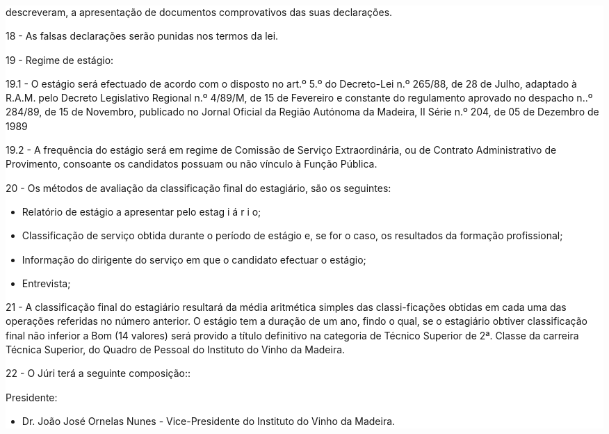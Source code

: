 descreveram, a apresentação de documentos comprovativos das suas declarações.


18 - As falsas declarações serão punidas nos termos da
lei.


19 - Regime de estágio:


19.1 - O estágio será efectuado de acordo com o
disposto no art.º 5.º do Decreto-Lei n.º
265/88, de 28 de Julho, adaptado à R.A.M.
pelo Decreto Legislativo Regional n.º
4/89/M, de 15 de Fevereiro e constante do
regulamento aprovado no despacho n..º
284/89, de 15 de Novembro, publicado no
Jornal Oficial da Região Autónoma da
Madeira, II Série n.º 204, de 05 de
Dezembro de 1989


19.2 - A frequência do estágio será em regime de
Comissão de Serviço Extraordinária, ou de
Contrato Administrativo de Provimento,
consoante os candidatos possuam ou não
vínculo à Função Pública.


20 - Os métodos de avaliação da classificação final do
estagiário, são os seguintes:

   - Relatório de estágio a apresentar pelo estag i á r i o;

   - Classificação de serviço obtida durante o
período de estágio e, se for o caso, os resultados da formação profissional;

   - Informação do dirigente do serviço em que o
candidato efectuar o estágio;

   - Entrevista;


21 - A classificação final do estagiário resultará da média
aritmética simples das classi-ficações obtidas em
cada uma das operações referidas no número
anterior.
O estágio tem a duração de um ano, findo o qual, se
o estagiário obtiver classificação final não inferior a
Bom (14 valores) será provido a título definitivo na
categoria de Técnico Superior de 2ª. Classe da
carreira Técnica Superior, do Quadro de Pessoal do
Instituto do Vinho da Madeira.


22 - O Júri terá a seguinte composição::


Presidente:
   - Dr. João José Ornelas Nunes - Vice-Presidente do Instituto do Vinho da Madeira.
